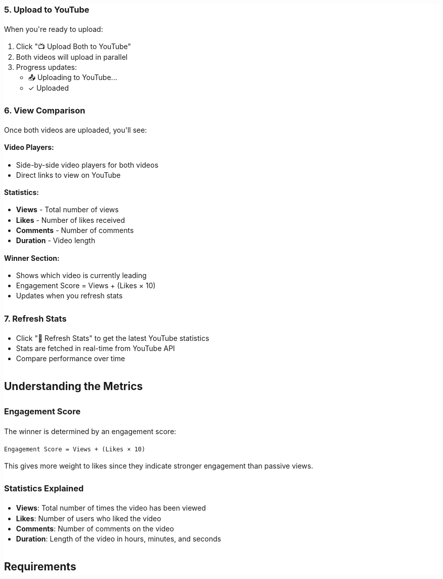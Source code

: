### 5. Upload to YouTube

When you're ready to upload:
1. Click "📺 Upload Both to YouTube"
2. Both videos will upload in parallel
3. Progress updates:
   - 📤 Uploading to YouTube...
   - ✓ Uploaded

### 6. View Comparison

Once both videos are uploaded, you'll see:

**Video Players:**
- Side-by-side video players for both videos
- Direct links to view on YouTube

**Statistics:**
- **Views** - Total number of views
- **Likes** - Number of likes received
- **Comments** - Number of comments
- **Duration** - Video length

**Winner Section:**
- Shows which video is currently leading
- Engagement Score = Views + (Likes × 10)
- Updates when you refresh stats

### 7. Refresh Stats

- Click "🔄 Refresh Stats" to get the latest YouTube statistics
- Stats are fetched in real-time from YouTube API
- Compare performance over time

## Understanding the Metrics

### Engagement Score
The winner is determined by an engagement score:
```
Engagement Score = Views + (Likes × 10)
```

This gives more weight to likes since they indicate stronger engagement than passive views.

### Statistics Explained

- **Views**: Total number of times the video has been viewed
- **Likes**: Number of users who liked the video
- **Comments**: Number of comments on the video
- **Duration**: Length of the video in hours, minutes, and seconds

## Requirements
